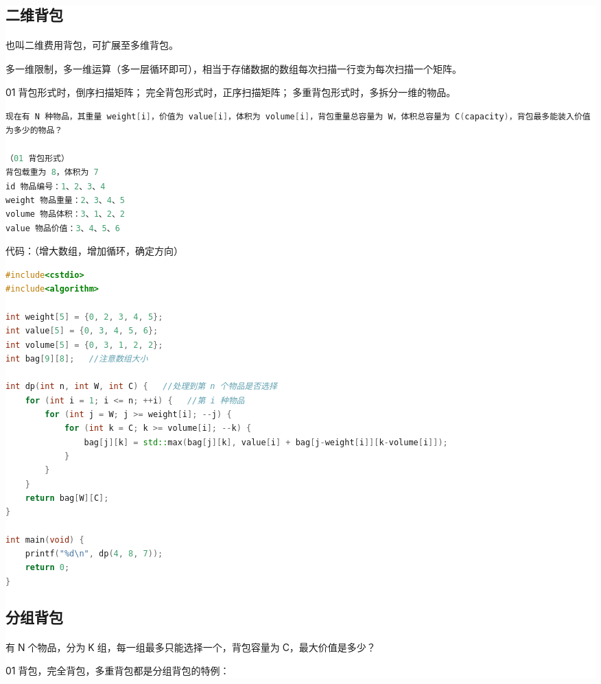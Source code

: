 ## 二维背包

也叫二维费用背包，可扩展至多维背包。

多一维限制，多一维运算（多一层循环即可），相当于存储数据的数组每次扫描一行变为每次扫描一个矩阵。

01 背包形式时，倒序扫描矩阵；
完全背包形式时，正序扫描矩阵；
多重背包形式时，多拆分一维的物品。

```c++
现在有 N 种物品，其重量 weight[i]，价值为 value[i]，体积为 volume[i]，背包重量总容量为 W，体积总容量为 C(capacity)，背包最多能装入价值为多少的物品？

（01 背包形式）
背包载重为 8，体积为 7
id 物品编号：1、2、3、4
weight 物品重量：2、3、4、5
volume 物品体积：3、1、2、2
value 物品价值：3、4、5、6
```

代码：（增大数组，增加循环，确定方向）

```c++
#include<cstdio>
#include<algorithm>

int weight[5] = {0, 2, 3, 4, 5};
int value[5] = {0, 3, 4, 5, 6};
int volume[5] = {0, 3, 1, 2, 2};
int bag[9][8];   //注意数组大小

int dp(int n, int W, int C) {   //处理到第 n 个物品是否选择
    for (int i = 1; i <= n; ++i) {   //第 i 种物品
        for (int j = W; j >= weight[i]; --j) {
            for (int k = C; k >= volume[i]; --k) {
                bag[j][k] = std::max(bag[j][k], value[i] + bag[j-weight[i]][k-volume[i]]);
            }
        }
    }
    return bag[W][C];
}

int main(void) {
    printf("%d\n", dp(4, 8, 7));    
    return 0;
}
```

## 分组背包

有 N 个物品，分为 K 组，每一组最多只能选择一个，背包容量为 C，最大价值是多少？

01 背包，完全背包，多重背包都是分组背包的特例：

